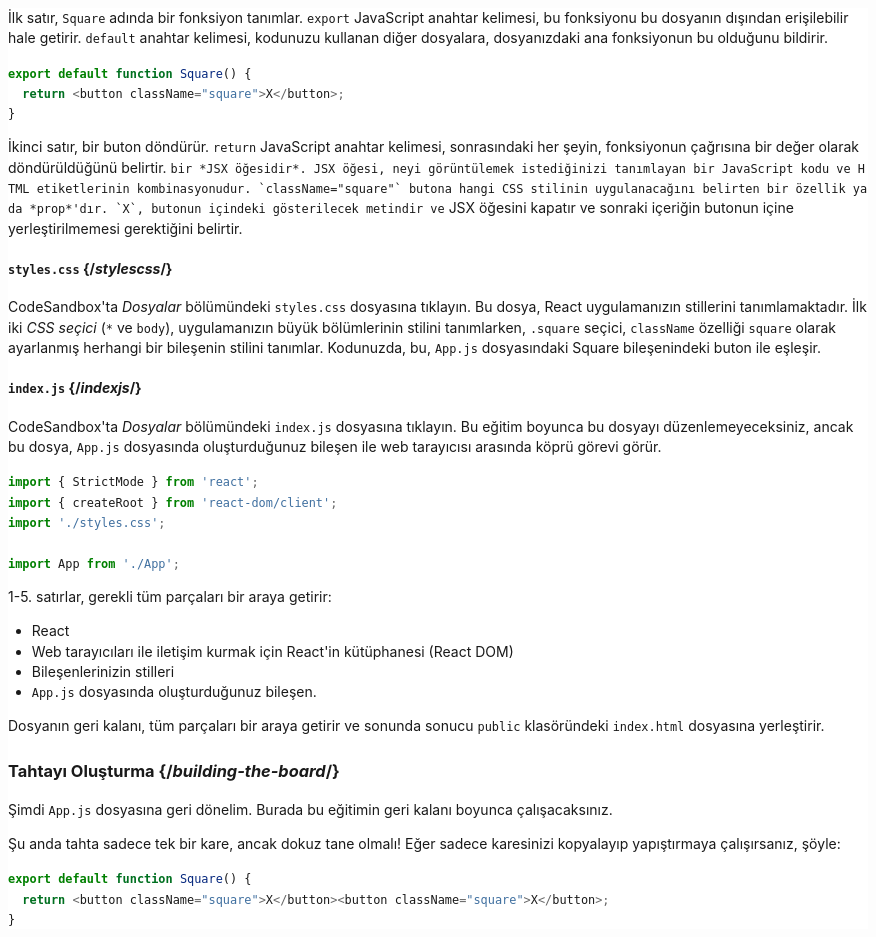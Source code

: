 İlk satır, `Square` adında bir fonksiyon tanımlar. `export` JavaScript anahtar kelimesi, bu fonksiyonu bu dosyanın dışından erişilebilir hale getirir. `default` anahtar kelimesi, kodunuzu kullanan diğer dosyalara, dosyanızdaki ana fonksiyonun bu olduğunu bildirir.

```js {2}
export default function Square() {
  return <button className="square">X</button>;
}
```

İkinci satır, bir buton döndürür. `return` JavaScript anahtar kelimesi, sonrasındaki her şeyin, fonksiyonun çağrısına bir değer olarak döndürüldüğünü belirtir. `` bir *JSX öğesidir*. JSX öğesi, neyi görüntülemek istediğinizi tanımlayan bir JavaScript kodu ve HTML etiketlerinin kombinasyonudur. `className="square"` butona hangi CSS stilinin uygulanacağını belirten bir özellik ya da *prop*'dır. `X`, butonun içindeki gösterilecek metindir ve `` JSX öğesini kapatır ve sonraki içeriğin butonun içine yerleştirilmemesi gerektiğini belirtir.

#### `styles.css` {/*stylescss*/}

CodeSandbox'ta _Dosyalar_ bölümündeki `styles.css` dosyasına tıklayın. Bu dosya, React uygulamanızın stillerini tanımlamaktadır. İlk iki _CSS seçici_ (`*` ve `body`), uygulamanızın büyük bölümlerinin stilini tanımlarken, `.square` seçici, `className` özelliği `square` olarak ayarlanmış herhangi bir bileşenin stilini tanımlar. Kodunuzda, bu, `App.js` dosyasındaki Square bileşenindeki buton ile eşleşir.

#### `index.js` {/*indexjs*/}

CodeSandbox'ta _Dosyalar_ bölümündeki `index.js` dosyasına tıklayın. Bu eğitim boyunca bu dosyayı düzenlemeyeceksiniz, ancak bu dosya, `App.js` dosyasında oluşturduğunuz bileşen ile web tarayıcısı arasında köprü görevi görür.

```jsx
import { StrictMode } from 'react';
import { createRoot } from 'react-dom/client';
import './styles.css';

import App from './App';
```

1-5. satırlar, gerekli tüm parçaları bir araya getirir:

* React
* Web tarayıcıları ile iletişim kurmak için React'in kütüphanesi (React DOM)
* Bileşenlerinizin stilleri
* `App.js` dosyasında oluşturduğunuz bileşen.

Dosyanın geri kalanı, tüm parçaları bir araya getirir ve sonunda sonucu `public` klasöründeki `index.html` dosyasına yerleştirir.

### Tahtayı Oluşturma {/*building-the-board*/}

Şimdi `App.js` dosyasına geri dönelim. Burada bu eğitimin geri kalanı boyunca çalışacaksınız.

Şu anda tahta sadece tek bir kare, ancak dokuz tane olmalı! Eğer sadece karesinizi kopyalayıp yapıştırmaya çalışırsanız, şöyle:

```js {2}
export default function Square() {
  return <button className="square">X</button><button className="square">X</button>;
}
```
